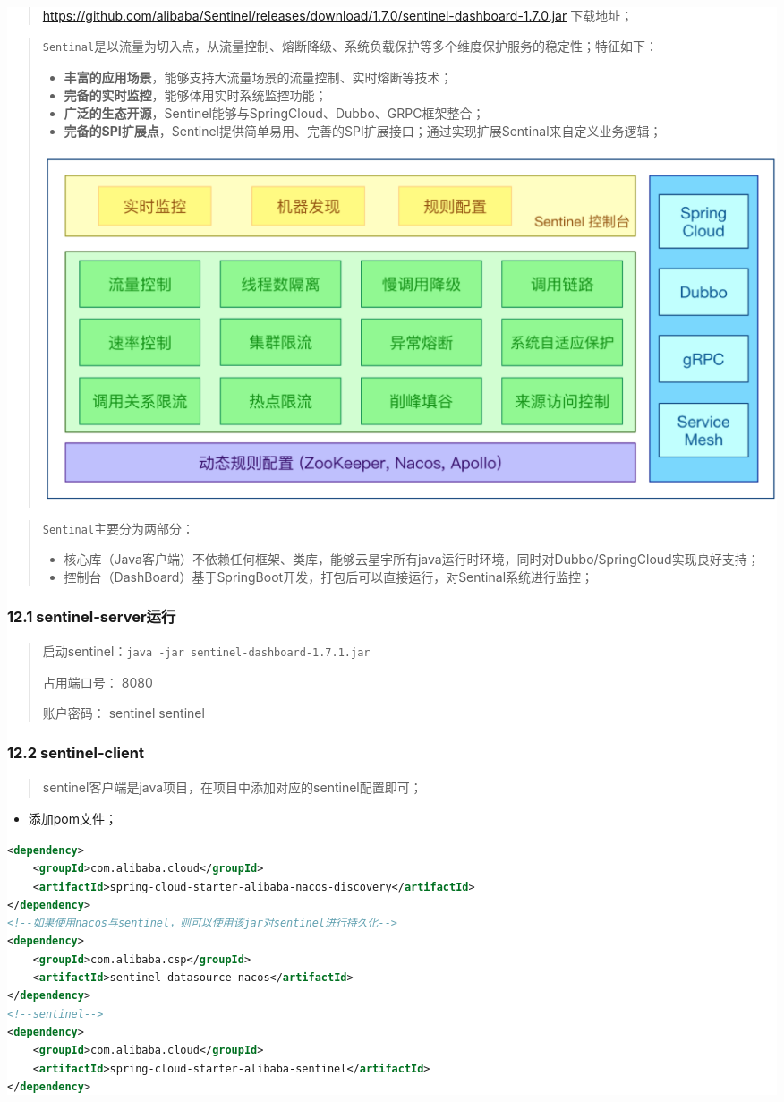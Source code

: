 > https://github.com/alibaba/Sentinel/releases/download/1.7.0/sentinel-dashboard-1.7.0.jar  下载地址；

> ​	`Sentinal`是以流量为切入点，从流量控制、熔断降级、系统负载保护等多个维度保护服务的稳定性；特征如下：
>
> - **丰富的应用场景**，能够支持大流量场景的流量控制、实时熔断等技术；
> - **完备的实时监控**，能够体用实时系统监控功能；
> - **广泛的生态开源**，Sentinel能够与SpringCloud、Dubbo、GRPC框架整合；
> - **完备的SPI扩展点**，Sentinel提供简单易用、完善的SPI扩展接口；通过实现扩展Sentinal来自定义业务逻辑；
>
> ![1585132108089](assets/1585132108089.png)

> `Sentinal`主要分为两部分：
>
> - 核心库（Java客户端）不依赖任何框架、类库，能够云星宇所有java运行时环境，同时对Dubbo/SpringCloud实现良好支持；
> - 控制台（DashBoard）基于SpringBoot开发，打包后可以直接运行，对Sentinal系统进行监控；

### 12.1 sentinel-server运行

> 启动sentinel：`java -jar sentinel-dashboard-1.7.1.jar`
>
> 占用端口号： 8080
>
> 账户密码： sentinel    sentinel

### 12.2 sentinel-client

> sentinel客户端是java项目，在项目中添加对应的sentinel配置即可；

- 添加pom文件；

```xml
<dependency>
    <groupId>com.alibaba.cloud</groupId>
    <artifactId>spring-cloud-starter-alibaba-nacos-discovery</artifactId>
</dependency>
<!--如果使用nacos与sentinel，则可以使用该jar对sentinel进行持久化-->
<dependency>
    <groupId>com.alibaba.csp</groupId>
    <artifactId>sentinel-datasource-nacos</artifactId>
</dependency>
<!--sentinel-->
<dependency>
    <groupId>com.alibaba.cloud</groupId>
    <artifactId>spring-cloud-starter-alibaba-sentinel</artifactId>
</dependency>
```